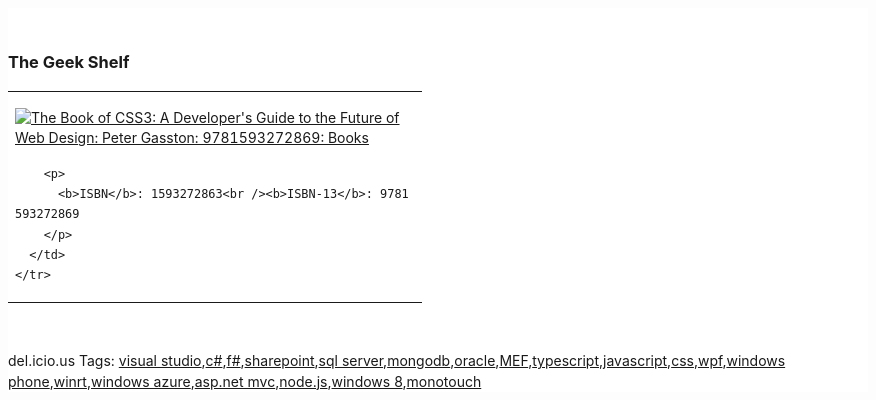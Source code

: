 &#160;

### <a name="shelf"></a>The Geek Shelf

<div style="padding-bottom: 0px; margin: 0px; padding-left: 0px; padding-right: 0px; display: inline; float: none; padding-top: 0px" id="scid:7dc1bd33-94bd-46fd-a20b-0131235bcd47:e153c2ab-1c9a-4494-b4bd-13d1d93561d7" class="wlWriterEditableSmartContent">
  <table cellspacing="0" cellpadding="2" width="400" border="0" unselectable="on">
    <tr>
      <td valign="top" width="400">
        <p>
          <a title="The Book of CSS3: A Developer&#39;s Guide to the Future of Web Design: Peter Gasston: 9781593272869: Books" href="http://www.amazon.com/exec/obidos/ASIN/1593272863/alvinashcraft-20"><img data-recalc-dims="1" decoding="async" src="https://i0.wp.com/images.amazon.com/images/P/1593272863.01.MZZZZZZZ.jpg?w=660" border="0" align="left" style="float:left" />The Book of CSS3: A Developer's Guide to the Future of Web Design: Peter Gasston: 9781593272869: Books</a>
        </p>
        
        <p>
          <b>ISBN</b>: 1593272863<br /><b>ISBN-13</b>: 9781593272869
        </p>
      </td>
    </tr>
  </table>
</div>

&#160;

<div style="padding-bottom: 0px; margin: 0px; padding-left: 0px; padding-right: 0px; display: inline; float: none; padding-top: 0px" id="scid:0767317B-992E-4b12-91E0-4F059A8CECA8:cb615d40-6c0a-4f0d-862e-eedaf8108007" class="wlWriterEditableSmartContent">
  del.icio.us Tags: <a href="http://del.icio.us/popular/visual+studio" rel="tag">visual studio</a>,<a href="http://del.icio.us/popular/c%23" rel="tag">c#</a>,<a href="http://del.icio.us/popular/f%23" rel="tag">f#</a>,<a href="http://del.icio.us/popular/sharepoint" rel="tag">sharepoint</a>,<a href="http://del.icio.us/popular/sql+server" rel="tag">sql server</a>,<a href="http://del.icio.us/popular/mongodb" rel="tag">mongodb</a>,<a href="http://del.icio.us/popular/oracle" rel="tag">oracle</a>,<a href="http://del.icio.us/popular/MEF" rel="tag">MEF</a>,<a href="http://del.icio.us/popular/typescript" rel="tag">typescript</a>,<a href="http://del.icio.us/popular/javascript" rel="tag">javascript</a>,<a href="http://del.icio.us/popular/css" rel="tag">css</a>,<a href="http://del.icio.us/popular/wpf" rel="tag">wpf</a>,<a href="http://del.icio.us/popular/windows+phone" rel="tag">windows phone</a>,<a href="http://del.icio.us/popular/winrt" rel="tag">winrt</a>,<a href="http://del.icio.us/popular/windows+azure" rel="tag">windows azure</a>,<a href="http://del.icio.us/popular/asp.net+mvc" rel="tag">asp.net mvc</a>,<a href="http://del.icio.us/popular/node.js" rel="tag">node.js</a>,<a href="http://del.icio.us/popular/windows+8" rel="tag">windows 8</a>,<a href="http://del.icio.us/popular/monotouch" rel="tag">monotouch</a>
</div>